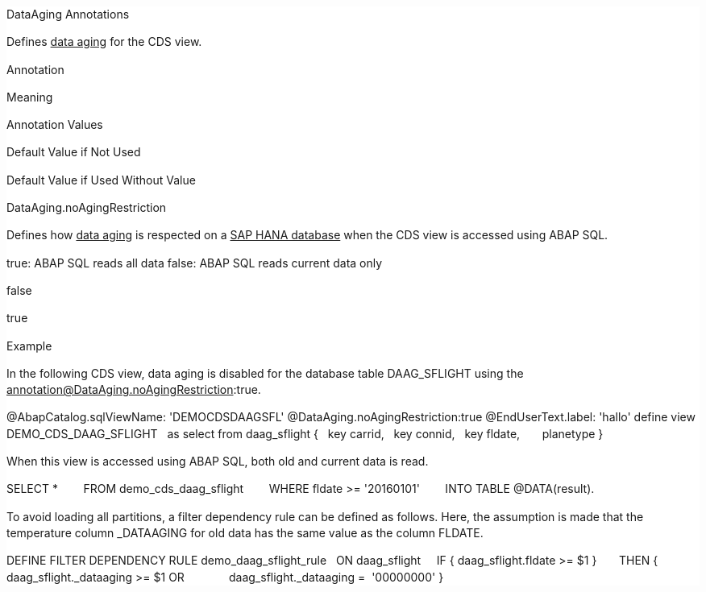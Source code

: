DataAging Annotations

Defines [data aging](javascript:call_link\('abendata_aging_glosry.htm'\) "Glossary Entry") for the CDS view.

Annotation

Meaning

Annotation Values

Default Value if Not Used

Default Value if Used Without Value

DataAging.noAgingRestriction

Defines how [data aging](javascript:call_link\('abendata_aging_glosry.htm'\) "Glossary Entry") is respected on a [SAP HANA database](javascript:call_link\('abenhana_database_glosry.htm'\) "Glossary Entry") when the CDS view is accessed using ABAP SQL.

true:
ABAP SQL reads all data
false:
ABAP SQL reads current data only

false

true

Example

In the following CDS view, data aging is disabled for the database table DAAG\_SFLIGHT using the annotation@DataAging.noAgingRestriction:true.

@AbapCatalog.sqlViewName: 'DEMOCDSDAAGSFL'
@DataAging.noAgingRestriction:true
@EndUserText.label: 'hallo'
define view DEMO\_CDS\_DAAG\_SFLIGHT
  as select from daag\_sflight
{
  key carrid,
  key connid,
  key fldate,
      planetype
}

When this view is accessed using ABAP SQL, both old and current data is read.

SELECT \*
       FROM demo\_cds\_daag\_sflight
       WHERE fldate >= '20160101'
       INTO TABLE @DATA(result).

To avoid loading all partitions, a filter dependency rule can be defined as follows. Here, the assumption is made that the temperature column \_DATAAGING for old data has the same value as the column FLDATE.

DEFINE FILTER DEPENDENCY RULE demo\_daag\_sflight\_rule
  ON daag\_sflight
    IF { daag\_sflight.fldate >= $1 }
      THEN { daag\_sflight.\_dataaging >= $1 OR
             daag\_sflight.\_dataaging =  '00000000' }
